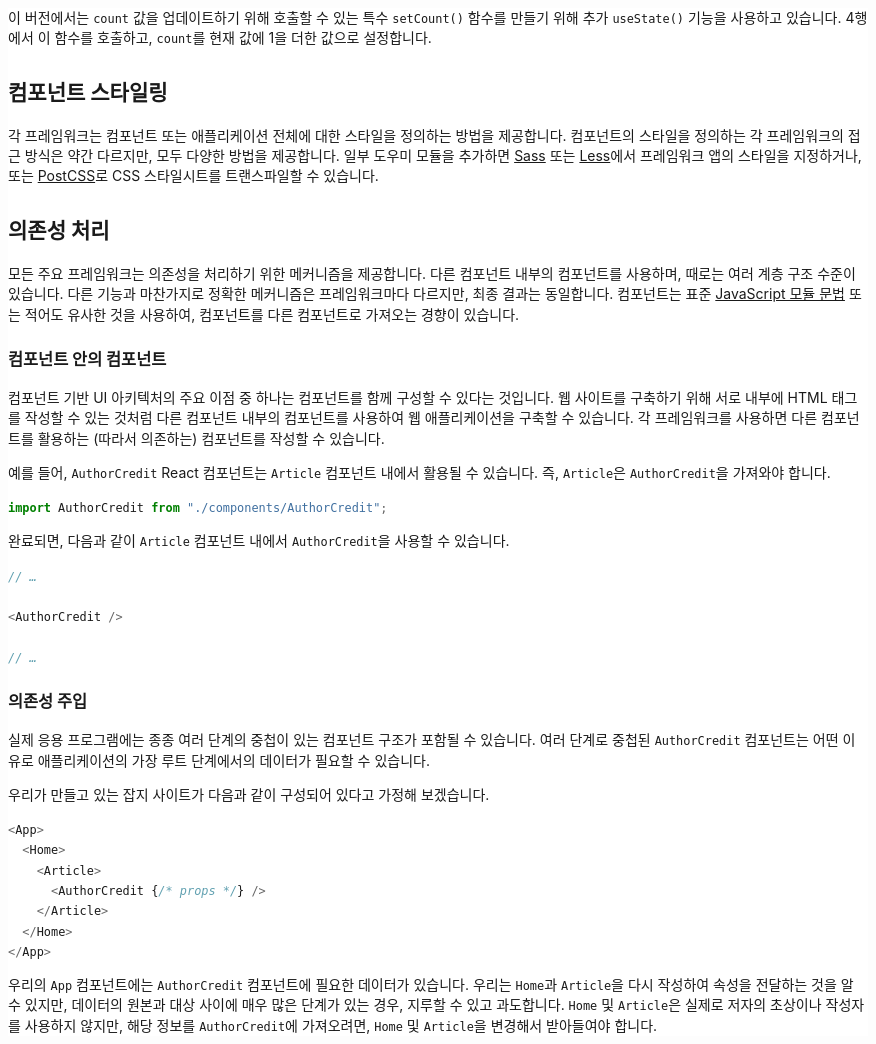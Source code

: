 이 버전에서는 `count` 값을 업데이트하기 위해 호출할 수 있는 특수 `setCount()` 함수를 만들기 위해 추가 `useState()` 기능을 사용하고 있습니다. 4행에서 이 함수를 호출하고, `count`를 현재 값에 1을 더한 값으로 설정합니다.

## 컴포넌트 스타일링

각 프레임워크는 컴포넌트 또는 애플리케이션 전체에 대한 스타일을 정의하는 방법을 제공합니다. 컴포넌트의 스타일을 정의하는 각 프레임워크의 접근 방식은 약간 다르지만, 모두 다양한 방법을 제공합니다. 일부 도우미 모듈을 추가하면 [Sass](https://sass-lang.com/) 또는 [Less](https://lesscss.org/)에서 프레임워크 앱의 스타일을 지정하거나, 또는 [PostCSS](https://postcss.org/)로 CSS 스타일시트를 트랜스파일할 수 있습니다.

## 의존성 처리

모든 주요 프레임워크는 의존성을 처리하기 위한 메커니즘을 제공합니다. 다른 컴포넌트 내부의 컴포넌트를 사용하며, 때로는 여러 계층 구조 수준이 있습니다. 다른 기능과 마찬가지로 정확한 메커니즘은 프레임워크마다 다르지만, 최종 결과는 동일합니다. 컴포넌트는 표준 [JavaScript 모듈 문법](/ko/docs/Web/JavaScript/Guide/Modules) 또는 적어도 유사한 것을 사용하여, 컴포넌트를 다른 컴포넌트로 가져오는 경향이 있습니다.

### 컴포넌트 안의 컴포넌트

컴포넌트 기반 UI 아키텍처의 주요 이점 중 하나는 컴포넌트를 함께 구성할 수 있다는 것입니다. 웹 사이트를 구축하기 위해 서로 내부에 HTML 태그를 작성할 수 있는 것처럼 다른 컴포넌트 내부의 컴포넌트를 사용하여 웹 애플리케이션을 구축할 수 있습니다. 각 프레임워크를 사용하면 다른 컴포넌트를 활용하는 (따라서 의존하는) 컴포넌트를 작성할 수 있습니다.

예를 들어, `AuthorCredit` React 컴포넌트는 `Article` 컴포넌트 내에서 활용될 수 있습니다. 즉, `Article`은 `AuthorCredit`을 가져와야 합니다.

```js
import AuthorCredit from "./components/AuthorCredit";
```

완료되면, 다음과 같이 `Article` 컴포넌트 내에서 `AuthorCredit`을 사용할 수 있습니다.

```js
// …

<AuthorCredit />

// …
```

### 의존성 주입

실제 응용 프로그램에는 종종 여러 단계의 중첩이 있는 컴포넌트 구조가 포함될 수 있습니다. 여러 단계로 중첩된 `AuthorCredit` 컴포넌트는 어떤 이유로 애플리케이션의 가장 루트 단계에서의 데이터가 필요할 수 있습니다.

우리가 만들고 있는 잡지 사이트가 다음과 같이 구성되어 있다고 가정해 보겠습니다.

```js
<App>
  <Home>
    <Article>
      <AuthorCredit {/* props */} />
    </Article>
  </Home>
</App>
```

우리의 `App` 컴포넌트에는 `AuthorCredit` 컴포넌트에 필요한 데이터가 있습니다. 우리는 `Home`과 `Article`을 다시 작성하여 속성을 전달하는 것을 알 수 있지만, 데이터의 원본과 대상 사이에 매우 많은 단계가 있는 경우, 지루할 수 있고 과도합니다. `Home` 및 `Article`은 실제로 저자의 초상이나 작성자를 사용하지 않지만, 해당 정보를 `AuthorCredit`에 가져오려면, `Home` 및 `Article`을 변경해서 받아들여야 합니다.
